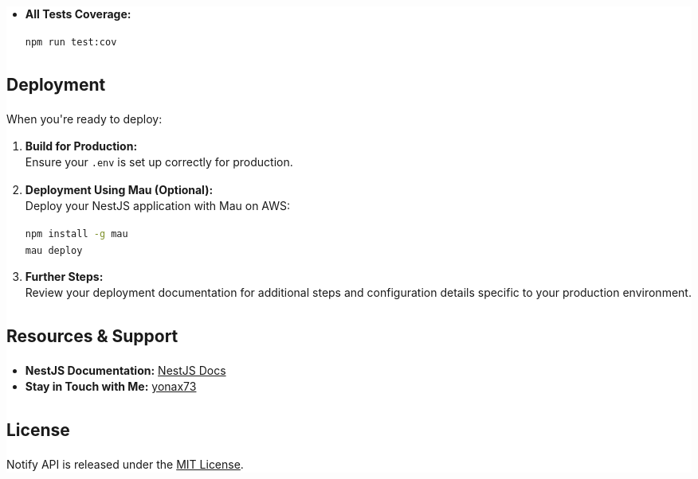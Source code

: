   ```bash
  ```
- **All Tests Coverage:**  
  ```bash
  npm run test:cov
  ```

## Deployment

When you're ready to deploy:

1. **Build for Production:**  
   Ensure your `.env` is set up correctly for production.

2. **Deployment Using Mau (Optional):**  
   Deploy your NestJS application with Mau on AWS:
   ```bash
   npm install -g mau
   mau deploy
   ```

3. **Further Steps:**  
   Review your deployment documentation for additional steps and configuration details specific to your production environment.

## Resources & Support

- **NestJS Documentation:** [NestJS Docs](https://docs.nestjs.com)
- **Stay in Touch with Me:** [yonax73](https://t.me/yonax73)

## License

Notify API is released under the [MIT License](LICENSE.txt).
